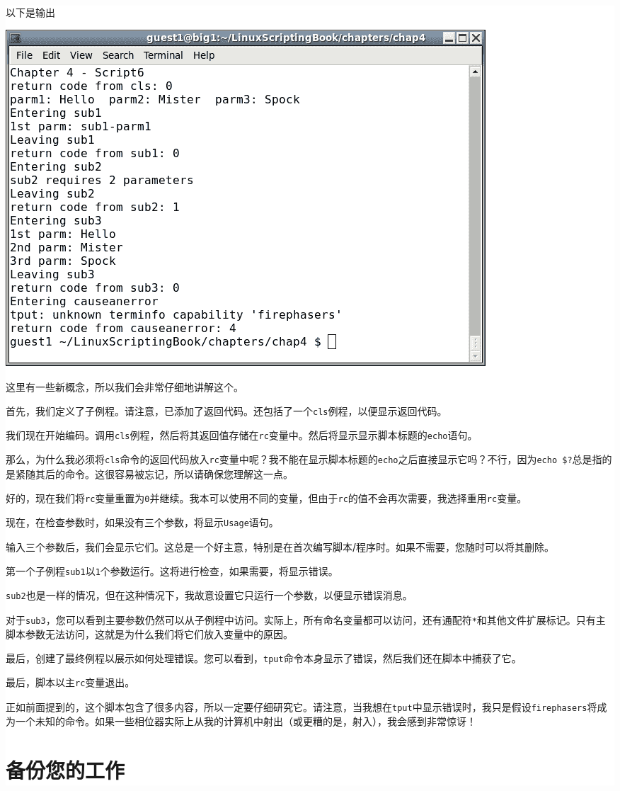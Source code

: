 以下是输出

![第四章-脚本 6](img/B07040_04_08.jpg)

这里有一些新概念，所以我们会非常仔细地讲解这个。

首先，我们定义了子例程。请注意，已添加了返回代码。还包括了一个`cls`例程，以便显示返回代码。

我们现在开始编码。调用`cls`例程，然后将其返回值存储在`rc`变量中。然后将显示显示脚本标题的`echo`语句。

那么，为什么我必须将`cls`命令的返回代码放入`rc`变量中呢？我不能在显示脚本标题的`echo`之后直接显示它吗？不行，因为`echo $?`总是指的是紧随其后的命令。这很容易被忘记，所以请确保您理解这一点。

好的，现在我们将`rc`变量重置为`0`并继续。我本可以使用不同的变量，但由于`rc`的值不会再次需要，我选择重用`rc`变量。

现在，在检查参数时，如果没有三个参数，将显示`Usage`语句。

输入三个参数后，我们会显示它们。这总是一个好主意，特别是在首次编写脚本/程序时。如果不需要，您随时可以将其删除。

第一个子例程`sub1`以`1`个参数运行。这将进行检查，如果需要，将显示错误。

`sub2`也是一样的情况，但在这种情况下，我故意设置它只运行一个参数，以便显示错误消息。

对于`sub3`，您可以看到主要参数仍然可以从子例程中访问。实际上，所有命名变量都可以访问，还有通配符`*`和其他文件扩展标记。只有主脚本参数无法访问，这就是为什么我们将它们放入变量中的原因。

最后，创建了最终例程以展示如何处理错误。您可以看到，`tput`命令本身显示了错误，然后我们还在脚本中捕获了它。

最后，脚本以主`rc`变量退出。

正如前面提到的，这个脚本包含了很多内容，所以一定要仔细研究它。请注意，当我想在`tput`中显示错误时，我只是假设`firephasers`将成为一个未知的命令。如果一些相位器实际上从我的计算机中射出（或更糟的是，射入），我会感到非常惊讶！

# 备份您的工作
